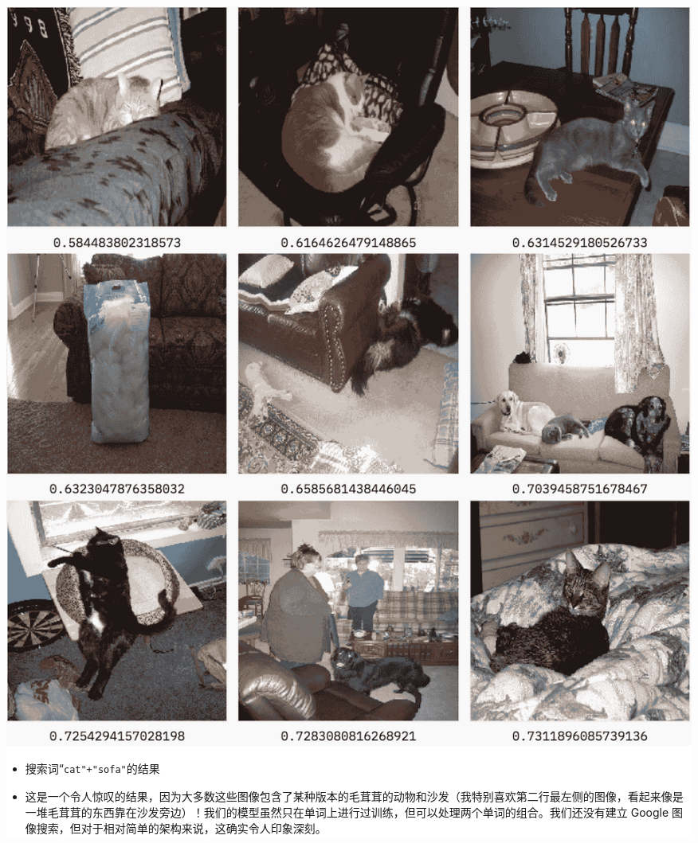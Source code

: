 ![](img/f35d3fc3b4a2a49984204cdbc0ac0e38.png)

-   搜索词“`cat"+"sofa"`的结果

-   这是一个令人惊叹的结果，因为大多数这些图像包含了某种版本的毛茸茸的动物和沙发（我特别喜欢第二行最左侧的图像，看起来像是一堆毛茸茸的东西靠在沙发旁边）！我们的模型虽然只在单词上进行过训练，但可以处理两个单词的组合。我们还没有建立 Google 图像搜索，但对于相对简单的架构来说，这确实令人印象深刻。
